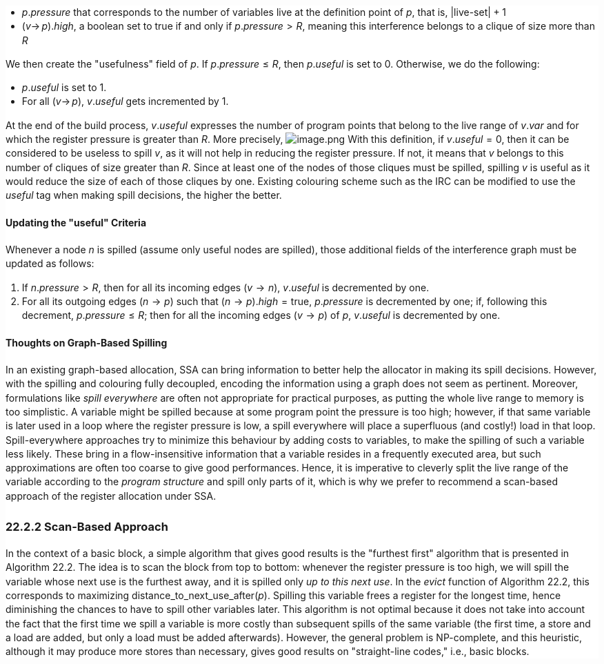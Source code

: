 * $p.\mathit{pressure}$ that corresponds to the number of variables live at the definition point of $p$, that is, $|\mathrm{live\text{-}set}|+1$
* ($v\rightarrow\,p$).$\mathit{high}$, a boolean set to true if and only if $p.\mathit{pressure}>R$, meaning this interference belongs to a clique of size more than $R$

We then create the "usefulness" field of $p$. If $p.\mathit{pressure}\leq R$, then $p.\mathit{useful}$ is set to 0. Otherwise, we do the following:

* $p.\mathit{useful}$ is set to 1.
* For all ($v\rightarrow\,p$), $v.\mathit{useful}$ gets incremented by 1.

At the end of the build process, $v.\mathit{useful}$ expresses the number of program points that belong to the live range of $v.\mathit{var}$ and for which the register pressure is greater than $R$. More precisely,
![image.png](https://blog-1314253005.cos.ap-guangzhou.myqcloud.com/202310110240138.png)
With this definition, if $v.\mathit{useful}=0$, then it can be considered to be useless to spill $v$, as it will not help in reducing the register pressure. If not, it means that $v$ belongs to this number of cliques of size greater than $R$. Since at least one of the nodes of those cliques must be spilled, spilling $v$ is useful as it would reduce the size of each of those cliques by one. Existing colouring scheme such as the IRC can be modified to use the _useful_ tag when making spill decisions, the higher the better.

#### Updating the "useful" Criteria

Whenever a node $n$ is spilled (assume only useful nodes are spilled), those additional fields of the interference graph must be updated as follows:

1. If $n.\mathit{pressure}>R$, then for all its incoming edges ($v\to n$), $v.\mathit{useful}$ is decremented by one.
2. For all its outgoing edges ($n\to p$) such that $(n\to p).\mathit{high}=\mathsf{true}$, $p.\mathit{pressure}$ is decremented by one; if, following this decrement, $p.\mathit{pressure}\leq R$; then for all the incoming edges ($v\to p$) of $p$, $v.\mathit{useful}$ is decremented by one.

#### Thoughts on Graph-Based Spilling

In an existing graph-based allocation, SSA can bring information to better help the allocator in making its spill decisions. However, with the spilling and colouring fully decoupled, encoding the information using a graph does not seem as pertinent. Moreover, formulations like _spill everywhere_ are often not appropriate for practical purposes, as putting the whole live range to memory is too simplistic. A variable might be spilled because at some program point the pressure is too high; however, if that same variable is later used in a loop where the register pressure is low, a spill everywhere will place a superfluous (and costly!) load in that loop. Spill-everywhere approaches try to minimize this behaviour by adding costs to variables, to make the spilling of such a variable less likely. These bring in a flow-insensitive information that a variable resides in a frequently executed area, but such approximations are often too coarse to give good performances. Hence, it is imperative to cleverly split the live range of the variable according to the _program structure_ and spill only parts of it, which is why we prefer to recommend a scan-based approach of the register allocation under SSA.

### 22.2.2 Scan-Based Approach

In the context of a basic block, a simple algorithm that gives good results is the "furthest first" algorithm that is presented in Algorithm 22.2. The idea is to scan the block from top to bottom: whenever the register pressure is too high, we will spill the variable whose next use is the furthest away, and it is spilled only _up to this next use_. In the _evict_ function of Algorithm 22.2, this corresponds to maximizing distance_to_next_use_after($p$). Spilling this variable frees a register for the longest time, hence diminishing the chances to have to spill other variables later. This algorithm is not optimal because it does not take into account the fact that the first time we spill a variable is more costly than subsequent spills of the same variable (the first time, a store and a load are added, but only a load must be added afterwards). However, the general problem is NP-complete, and this heuristic, although it may produce more stores than necessary, gives good results on "straight-line codes," i.e., basic blocks.
